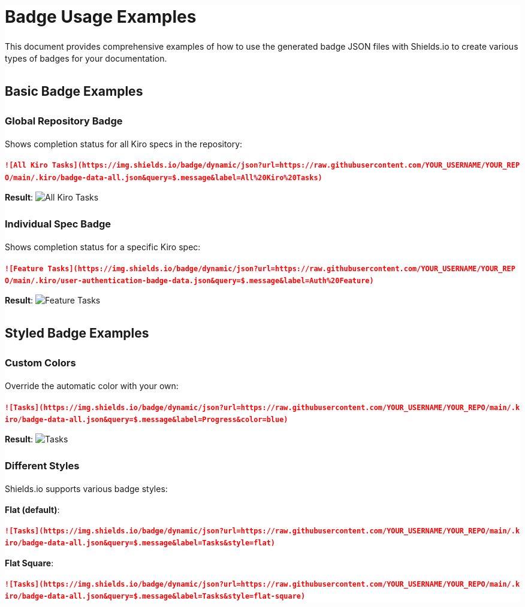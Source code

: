 # Badge Usage Examples

This document provides comprehensive examples of how to use the generated badge JSON files with Shields.io to create various types of badges for your documentation.

## Basic Badge Examples

### Global Repository Badge

Shows completion status for all Kiro specs in the repository:

```markdown
![All Kiro Tasks](https://img.shields.io/badge/dynamic/json?url=https://raw.githubusercontent.com/YOUR_USERNAME/YOUR_REPO/main/.kiro/badge-data-all.json&query=$.message&label=All%20Kiro%20Tasks)
```

**Result**: ![All Kiro Tasks](https://img.shields.io/badge/All%20Kiro%20Tasks-15%2F20-yellow)

### Individual Spec Badge

Shows completion status for a specific Kiro spec:

```markdown
![Feature Tasks](https://img.shields.io/badge/dynamic/json?url=https://raw.githubusercontent.com/YOUR_USERNAME/YOUR_REPO/main/.kiro/user-authentication-badge-data.json&query=$.message&label=Auth%20Feature)
```

**Result**: ![Feature Tasks](https://img.shields.io/badge/Auth%20Feature-8%2F10-yellow)

## Styled Badge Examples

### Custom Colors

Override the automatic color with your own:

```markdown
![Tasks](https://img.shields.io/badge/dynamic/json?url=https://raw.githubusercontent.com/YOUR_USERNAME/YOUR_REPO/main/.kiro/badge-data-all.json&query=$.message&label=Progress&color=blue)
```

**Result**: ![Tasks](https://img.shields.io/badge/Progress-15%2F20-blue)

### Different Styles

Shields.io supports various badge styles:

**Flat (default)**:
```markdown
![Tasks](https://img.shields.io/badge/dynamic/json?url=https://raw.githubusercontent.com/YOUR_USERNAME/YOUR_REPO/main/.kiro/badge-data-all.json&query=$.message&label=Tasks&style=flat)
```

**Flat Square**:
```markdown
![Tasks](https://img.shields.io/badge/dynamic/json?url=https://raw.githubusercontent.com/YOUR_USERNAME/YOUR_REPO/main/.kiro/badge-data-all.json&query=$.message&label=Tasks&style=flat-square)
```
